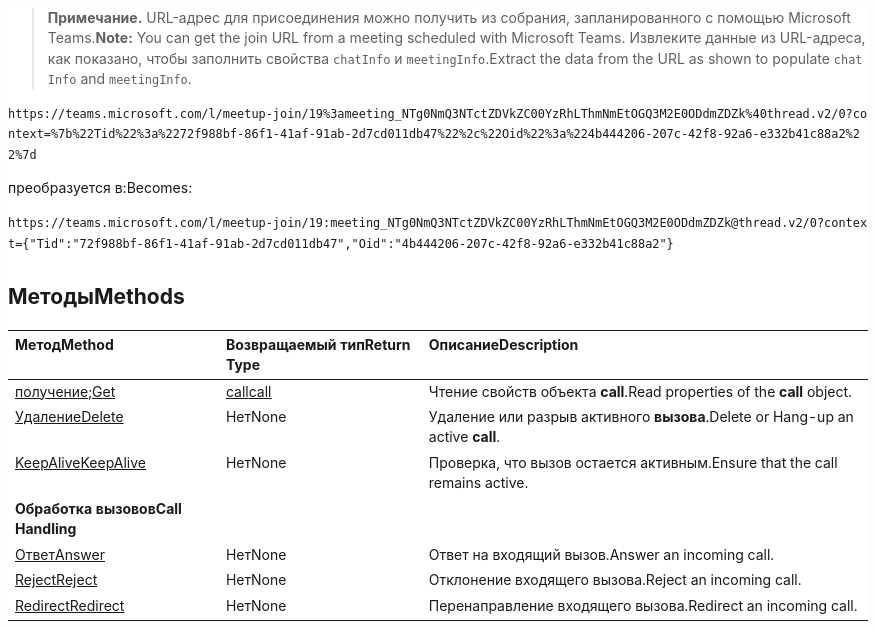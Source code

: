 > <span data-ttu-id="03e6d-112">**Примечание.** URL-адрес для присоединения можно получить из собрания, запланированного с помощью Microsoft Teams.</span><span class="sxs-lookup"><span data-stu-id="03e6d-112">**Note:** You can get the join URL from a meeting scheduled with Microsoft Teams.</span></span> <span data-ttu-id="03e6d-113">Извлеките данные из URL-адреса, как показано, чтобы заполнить свойства `chatInfo` и `meetingInfo`.</span><span class="sxs-lookup"><span data-stu-id="03e6d-113">Extract the data from the URL as shown to populate `chatInfo` and `meetingInfo`.</span></span>

```http
https://teams.microsoft.com/l/meetup-join/19%3ameeting_NTg0NmQ3NTctZDVkZC00YzRhLThmNmEtOGQ3M2E0ODdmZDZk%40thread.v2/0?context=%7b%22Tid%22%3a%2272f988bf-86f1-41af-91ab-2d7cd011db47%22%2c%22Oid%22%3a%224b444206-207c-42f8-92a6-e332b41c88a2%22%7d
```
<span data-ttu-id="03e6d-114">преобразуется в:</span><span class="sxs-lookup"><span data-stu-id="03e6d-114">Becomes:</span></span>
```http
https://teams.microsoft.com/l/meetup-join/19:meeting_NTg0NmQ3NTctZDVkZC00YzRhLThmNmEtOGQ3M2E0ODdmZDZk@thread.v2/0?context={"Tid":"72f988bf-86f1-41af-91ab-2d7cd011db47","Oid":"4b444206-207c-42f8-92a6-e332b41c88a2"}
```


## <a name="methods"></a><span data-ttu-id="03e6d-115">Методы</span><span class="sxs-lookup"><span data-stu-id="03e6d-115">Methods</span></span>

| <span data-ttu-id="03e6d-116">Метод</span><span class="sxs-lookup"><span data-stu-id="03e6d-116">Method</span></span>                                                             | <span data-ttu-id="03e6d-117">Возвращаемый тип</span><span class="sxs-lookup"><span data-stu-id="03e6d-117">Return Type</span></span>                                                 | <span data-ttu-id="03e6d-118">Описание</span><span class="sxs-lookup"><span data-stu-id="03e6d-118">Description</span></span>                                                                     |
|:-------------------------------------------------------------------|:------------------------------------------------------------|:--------------------------------------------------------------------------------|
| <span data-ttu-id="03e6d-119">[получение](../api/call-get.md);</span><span class="sxs-lookup"><span data-stu-id="03e6d-119">[Get](../api/call-get.md)</span></span>                                     | [<span data-ttu-id="03e6d-120">call</span><span class="sxs-lookup"><span data-stu-id="03e6d-120">call</span></span>](call.md)                                             | <span data-ttu-id="03e6d-121">Чтение свойств объекта **call**.</span><span class="sxs-lookup"><span data-stu-id="03e6d-121">Read properties of the **call** object.</span></span>                                         |
| [<span data-ttu-id="03e6d-122">Удаление</span><span class="sxs-lookup"><span data-stu-id="03e6d-122">Delete</span></span>](../api/call-delete.md)                                    | <span data-ttu-id="03e6d-123">Нет</span><span class="sxs-lookup"><span data-stu-id="03e6d-123">None</span></span>                                                            | <span data-ttu-id="03e6d-124">Удаление или разрыв активного **вызова**.</span><span class="sxs-lookup"><span data-stu-id="03e6d-124">Delete or Hang-up an active **call**.</span></span>                                           |
| [<span data-ttu-id="03e6d-125">KeepAlive</span><span class="sxs-lookup"><span data-stu-id="03e6d-125">KeepAlive</span></span>](../api/call-keepalive.md)                             | <span data-ttu-id="03e6d-126">Нет</span><span class="sxs-lookup"><span data-stu-id="03e6d-126">None</span></span>                                                  | <span data-ttu-id="03e6d-127">Проверка, что вызов остается активным.</span><span class="sxs-lookup"><span data-stu-id="03e6d-127">Ensure that the call remains active.</span></span>
| <span data-ttu-id="03e6d-128">**Обработка вызовов**</span><span class="sxs-lookup"><span data-stu-id="03e6d-128">**Call Handling**</span></span>                                                  |                                                        |                                                                                 |
| [<span data-ttu-id="03e6d-129">Ответ</span><span class="sxs-lookup"><span data-stu-id="03e6d-129">Answer</span></span>](../api/call-answer.md)                                    | <span data-ttu-id="03e6d-130">Нет</span><span class="sxs-lookup"><span data-stu-id="03e6d-130">None</span></span>                                                            | <span data-ttu-id="03e6d-131">Ответ на входящий вызов.</span><span class="sxs-lookup"><span data-stu-id="03e6d-131">Answer an incoming call.</span></span>                                                        |
| [<span data-ttu-id="03e6d-132">Reject</span><span class="sxs-lookup"><span data-stu-id="03e6d-132">Reject</span></span>](../api/call-reject.md)                                    | <span data-ttu-id="03e6d-133">Нет</span><span class="sxs-lookup"><span data-stu-id="03e6d-133">None</span></span>                                                            | <span data-ttu-id="03e6d-134">Отклонение входящего вызова.</span><span class="sxs-lookup"><span data-stu-id="03e6d-134">Reject an incoming call.</span></span>                                                        |
| [<span data-ttu-id="03e6d-135">Redirect</span><span class="sxs-lookup"><span data-stu-id="03e6d-135">Redirect</span></span>](../api/call-redirect.md)                                | <span data-ttu-id="03e6d-136">Нет</span><span class="sxs-lookup"><span data-stu-id="03e6d-136">None</span></span>                                                            | <span data-ttu-id="03e6d-137">Перенаправление входящего вызова.</span><span class="sxs-lookup"><span data-stu-id="03e6d-137">Redirect an incoming call.</span></span>                                                      |
